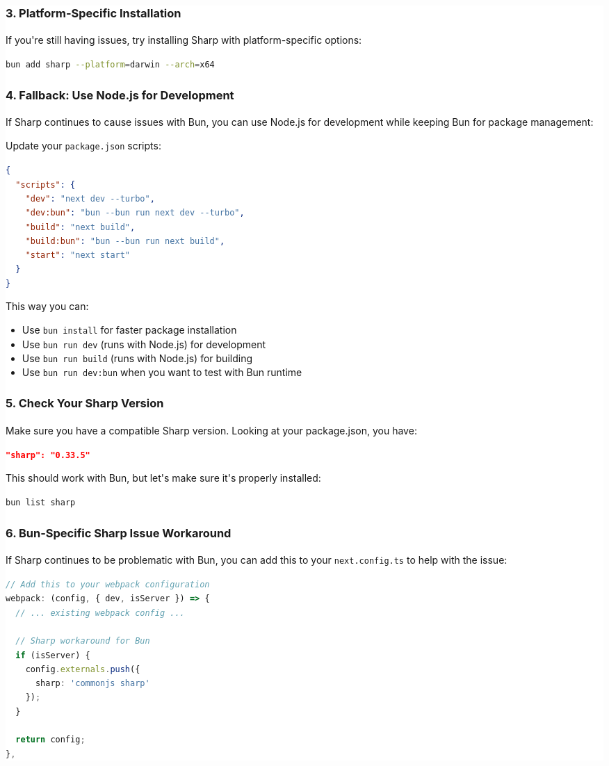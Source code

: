 ### 3. Platform-Specific Installation

If you're still having issues, try installing Sharp with platform-specific options:

```bash
bun add sharp --platform=darwin --arch=x64
```

### 4. Fallback: Use Node.js for Development

If Sharp continues to cause issues with Bun, you can use Node.js for development while keeping Bun for package management:

Update your `package.json` scripts:

```json
{
  "scripts": {
    "dev": "next dev --turbo",
    "dev:bun": "bun --bun run next dev --turbo",
    "build": "next build",
    "build:bun": "bun --bun run next build",
    "start": "next start"
  }
}
```

This way you can:
- Use `bun install` for faster package installation
- Use `bun run dev` (runs with Node.js) for development
- Use `bun run build` (runs with Node.js) for building
- Use `bun run dev:bun` when you want to test with Bun runtime

### 5. Check Your Sharp Version

Make sure you have a compatible Sharp version. Looking at your package.json, you have:

```json
"sharp": "0.33.5"
```

This should work with Bun, but let's make sure it's properly installed:

```bash
bun list sharp
```

### 6. Bun-Specific Sharp Issue Workaround

If Sharp continues to be problematic with Bun, you can add this to your `next.config.ts` to help with the issue:

```typescript:next.config.ts
// Add this to your webpack configuration
webpack: (config, { dev, isServer }) => {
  // ... existing webpack config ...
  
  // Sharp workaround for Bun
  if (isServer) {
    config.externals.push({
      sharp: 'commonjs sharp'
    });
  }
  
  return config;
},
```
